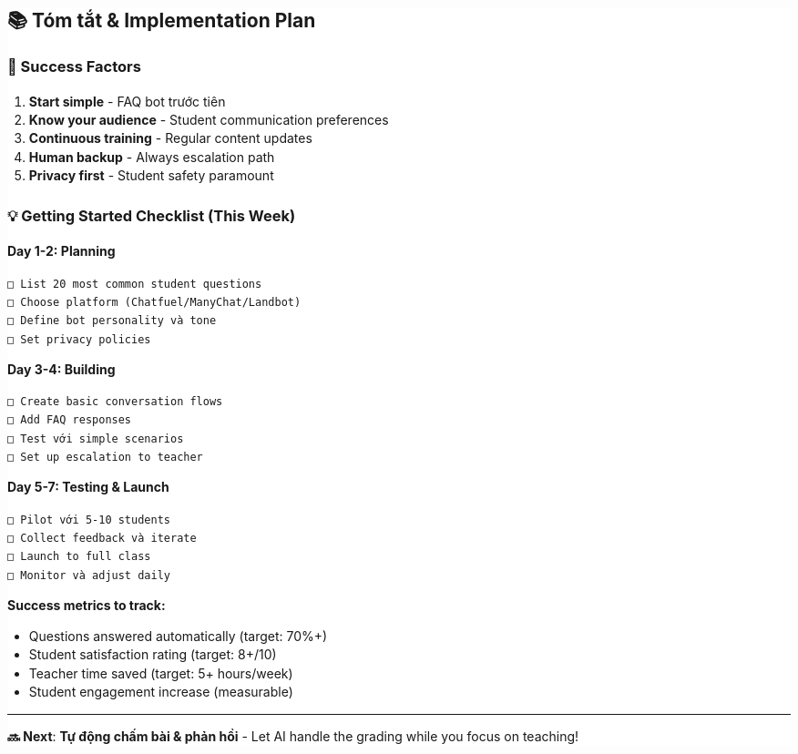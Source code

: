 ## 📚 Tóm tắt & Implementation Plan

### 🎯 Success Factors

1. **Start simple** - FAQ bot trước tiên
2. **Know your audience** - Student communication preferences
3. **Continuous training** - Regular content updates
4. **Human backup** - Always escalation path
5. **Privacy first** - Student safety paramount

### 💡 Getting Started Checklist (This Week)

**Day 1-2: Planning**
```
□ List 20 most common student questions
□ Choose platform (Chatfuel/ManyChat/Landbot)
□ Define bot personality và tone
□ Set privacy policies
```

**Day 3-4: Building**
```
□ Create basic conversation flows
□ Add FAQ responses
□ Test với simple scenarios
□ Set up escalation to teacher
```

**Day 5-7: Testing & Launch**
```
□ Pilot với 5-10 students
□ Collect feedback và iterate
□ Launch to full class
□ Monitor và adjust daily
```

**Success metrics to track:**
- Questions answered automatically (target: 70%+)
- Student satisfaction rating (target: 8+/10)
- Teacher time saved (target: 5+ hours/week)
- Student engagement increase (measurable)

---

**🔜 Next**: **Tự động chấm bài & phản hồi** - Let AI handle the grading while you focus on teaching!